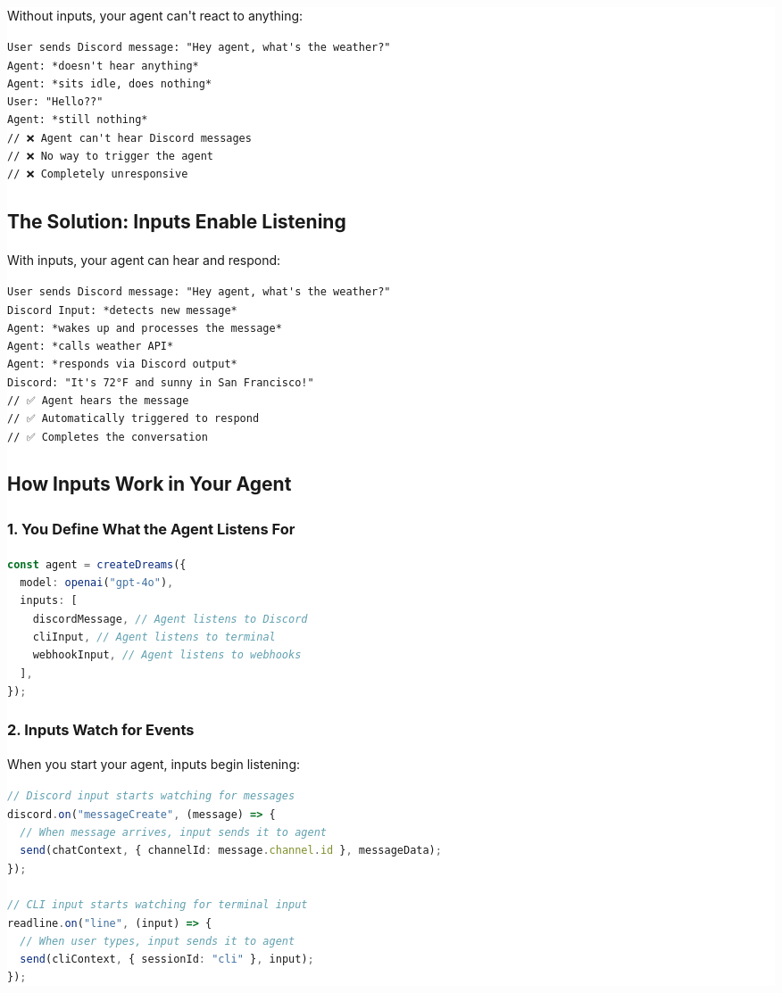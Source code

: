 Without inputs, your agent can't react to anything:

```text title="deaf-agent.txt"
User sends Discord message: "Hey agent, what's the weather?"
Agent: *doesn't hear anything*
Agent: *sits idle, does nothing*
User: "Hello??"
Agent: *still nothing*
// ❌ Agent can't hear Discord messages
// ❌ No way to trigger the agent
// ❌ Completely unresponsive
```

## The Solution: Inputs Enable Listening

With inputs, your agent can hear and respond:

```text title="listening-agent.txt"
User sends Discord message: "Hey agent, what's the weather?"
Discord Input: *detects new message*
Agent: *wakes up and processes the message*
Agent: *calls weather API*
Agent: *responds via Discord output*
Discord: "It's 72°F and sunny in San Francisco!"
// ✅ Agent hears the message
// ✅ Automatically triggered to respond
// ✅ Completes the conversation
```

## How Inputs Work in Your Agent

### 1. You Define What the Agent Listens For

```typescript title="define-inputs.ts"
const agent = createDreams({
  model: openai("gpt-4o"),
  inputs: [
    discordMessage, // Agent listens to Discord
    cliInput, // Agent listens to terminal
    webhookInput, // Agent listens to webhooks
  ],
});
```

### 2. Inputs Watch for Events

When you start your agent, inputs begin listening:

```typescript title="listening-pattern.ts"
// Discord input starts watching for messages
discord.on("messageCreate", (message) => {
  // When message arrives, input sends it to agent
  send(chatContext, { channelId: message.channel.id }, messageData);
});

// CLI input starts watching for terminal input
readline.on("line", (input) => {
  // When user types, input sends it to agent
  send(cliContext, { sessionId: "cli" }, input);
});
```
